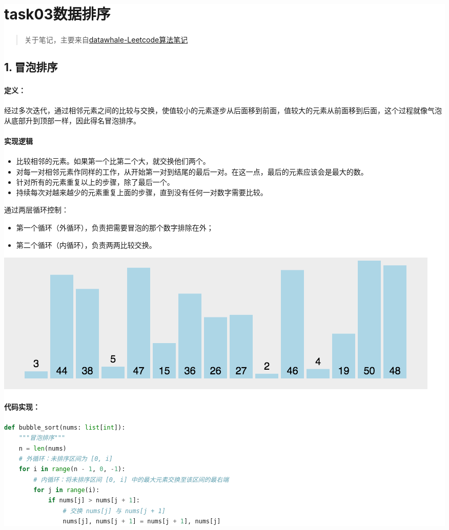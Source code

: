 # task03数据排序

>  关于笔记，主要来自[datawhale-Leetcode算法笔记](https://datawhalechina.github.io/leetcode-notes/#/ch01/01.01/01.01.02-Algorithm-Complexity)

## 1. 冒泡排序

#### 定义：

经过多次迭代，通过相邻元素之间的比较与交换，使值较小的元素逐步从后面移到前面，值较大的元素从前面移到后面，这个过程就像气泡从底部升到顶部一样，因此得名冒泡排序。



#### 实现逻辑

- 比较相邻的元素。如果第一个比第二个大，就交换他们两个。
- 对每一对相邻元素作同样的工作，从开始第一对到结尾的最后一对。在这一点，最后的元素应该会是最大的数。
- 针对所有的元素重复以上的步骤，除了最后一个。
- 持续每次对越来越少的元素重复上面的步骤，直到没有任何一对数字需要比较。

通过两层循环控制：

- 第一个循环（外循环），负责把需要冒泡的那个数字排除在外；

- 第二个循环（内循环），负责两两比较交换。

  

![动图](.\img\v2-33a947c71ad62b254cab62e5364d2813_b.webp)

#### 代码实现：

```python
def bubble_sort(nums: list[int]):
    """冒泡排序"""
    n = len(nums)
    # 外循环：未排序区间为 [0, i]
    for i in range(n - 1, 0, -1):
        # 内循环：将未排序区间 [0, i] 中的最大元素交换至该区间的最右端
        for j in range(i):
            if nums[j] > nums[j + 1]:
                # 交换 nums[j] 与 nums[j + 1]
                nums[j], nums[j + 1] = nums[j + 1], nums[j]

```
